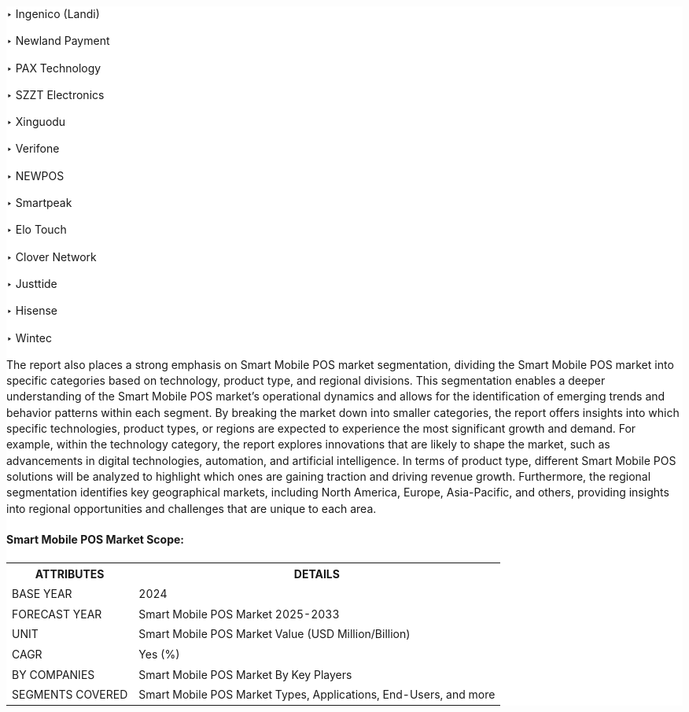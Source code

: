 ‣ Ingenico (Landi)

‣ Newland Payment

‣ PAX Technology

‣ SZZT Electronics

‣ Xinguodu

‣ Verifone

‣ NEWPOS

‣ Smartpeak

‣ Elo Touch

‣ Clover Network

‣ Justtide

‣ Hisense

‣ Wintec

The report also places a strong emphasis on Smart Mobile POS market segmentation, dividing the Smart Mobile POS market into specific categories based on technology, product type, and regional divisions. This segmentation enables a deeper understanding of the Smart Mobile POS market’s operational dynamics and allows for the identification of emerging trends and behavior patterns within each segment. By breaking the market down into smaller categories, the report offers insights into which specific technologies, product types, or regions are expected to experience the most significant growth and demand. For example, within the technology category, the report explores innovations that are likely to shape the market, such as advancements in digital technologies, automation, and artificial intelligence. In terms of product type, different Smart Mobile POS solutions will be analyzed to highlight which ones are gaining traction and driving revenue growth. Furthermore, the regional segmentation identifies key geographical markets, including North America, Europe, Asia-Pacific, and others, providing insights into regional opportunities and challenges that are unique to each area.

<h4>Smart Mobile POS Market Scope:</h4>
<table>
<tr>
<th>ATTRIBUTES</th>
<th>DETAILS</th>
</tr>
<tr>
<td>BASE YEAR</td>
<td>2024</td>
</tr>
<tr>
<td>FORECAST YEAR</td>
<td>Smart Mobile POS Market 2025-2033</td>
</tr>
<tr>
<td>UNIT</td>
<td>Smart Mobile POS Market Value (USD Million/Billion)</td>
<tr>
<td>CAGR</td>
<td>Yes (%)</td>
</tr>
</tr>
<tr>
<td>BY COMPANIES</td>
<td>Smart Mobile POS Market By Key Players</td>
</tr>
<tr>
<td>SEGMENTS COVERED</td>
<td>Smart Mobile POS Market Types, Applications, End-Users, and more</td>
</tr>
<tr>